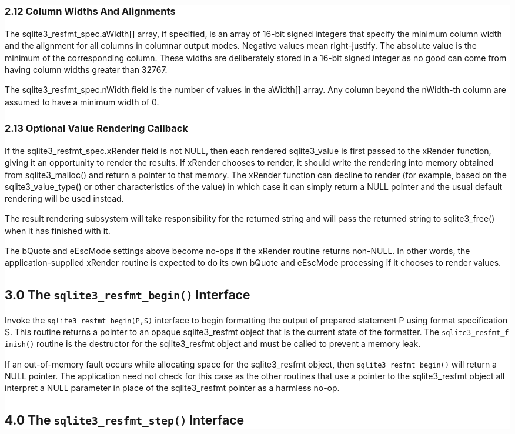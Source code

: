 ### 2.12 Column Widths And Alignments

The sqlite3_resfmt_spec.aWidth[] array, if specified, is an array of 
16-bit signed integers that specify the minimum column width and
the alignment for all columns in columnar output modes.  Negative
values mean right-justify.  The
absolute value is the minimum of the corresponding column.
These widths are deliberately stored in a 16-bit signed integer
as no good can come from having column widths greater than 32767.

The sqlite3_resfmt_spec.nWidth field is the number of values in the aWidth[]
array.  Any column beyond the nWidth-th column are assumed to have
a minimum width of 0.

### 2.13 Optional Value Rendering Callback

If the sqlite3_resfmt_spec.xRender field is not NULL, then each rendered
sqlite3_value is first passed to the xRender function, giving it
an opportunity to render the results.  If xRender chooses to render,
it should write the rendering into memory obtained from sqlite3_malloc()
and return a pointer to that memory.  The xRender function can decline
to render (for example, based on the sqlite3_value_type() or other
characteristics of the value) in which case it can simply return a
NULL pointer and the usual default rendering will be used instead.

The result rendering subsystem will take responsibility for the
returned string and will pass the returned string to sqlite3_free()
when it has finished with it.

The bQuote and eEscMode settings above become no-ops if the xRender
routine returns non-NULL.  In other words, the application-supplied
xRender routine is expected to do its own bQuote and eEscMode processing
if it chooses to render values.

## 3.0 The `sqlite3_resfmt_begin()` Interface

Invoke the `sqlite3_resfmt_begin(P,S)` interface to begin formatting
the output of prepared statement P using format specification S.
This routine returns a pointer to an opaque sqlite3_resfmt object that is
the current state of the formatter.  The `sqlite3_resfmt_finish()`
routine is the destructor for the sqlite3_resfmt object and must be called
to prevent a memory leak.

If an out-of-memory fault occurs while allocating space for the
sqlite3_resfmt object, then `sqlite3_resfmt_begin()` will return a NULL
pointer.  The application need not check for this case as the
other routines that use a pointer to the sqlite3_resfmt object all
interpret a NULL parameter in place of the sqlite3_resfmt pointer as
a harmless no-op.

## 4.0 The `sqlite3_resfmt_step()` Interface
